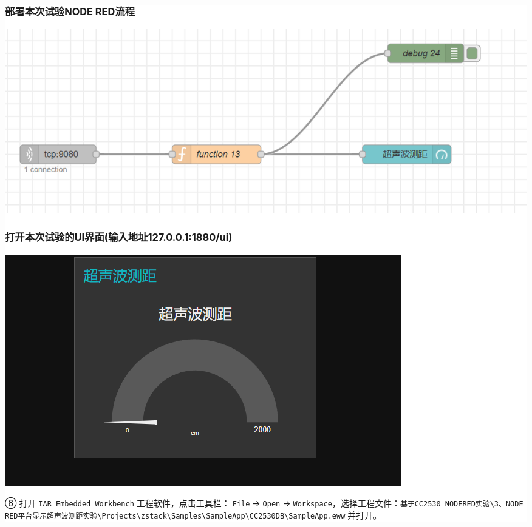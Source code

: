 ### 部署本次试验NODE RED流程
![NODERED部署](/assets/CC2530_NODERED/NODERED-DIS.png)

### 打开本次试验的UI界面(输入地址127.0.0.1:1880/ui)
![NODERED图像界面](/assets/CC2530_NODERED/NODERED-UI7.png)

⑥ 打开 `IAR Embedded Workbench` 工程软件，点击工具栏： `File` -> `Open` -> `Workspace`，选择工程文件：`基于CC2530 NODERED实验\3、NODERED平台显示超声波测距实验\Projects\zstack\Samples\SampleApp\CC2530DB\SampleApp.eww` 并打开。
   